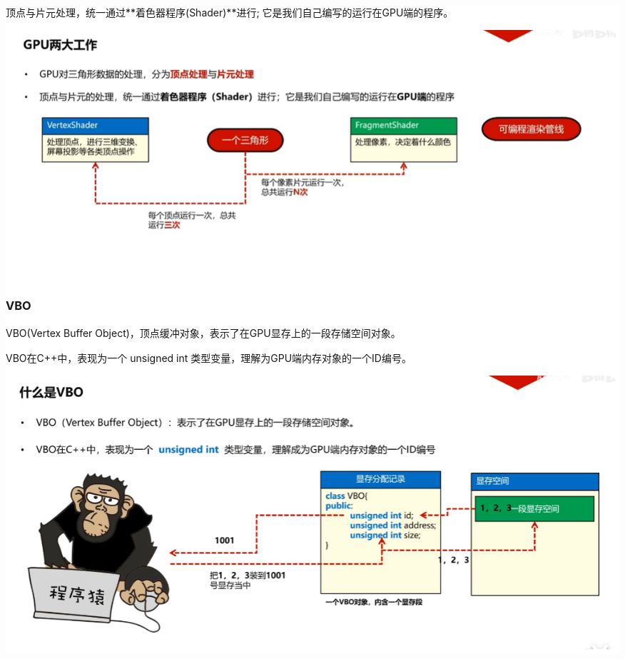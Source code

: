 顶点与片元处理，统一通过**着色器程序(Shader)**进行; 它是我们自己编写的运行在GPU端的程序。

![alt text](img/gpu_workflow2.png)

### VBO

VBO(Vertex Buffer Object)，顶点缓冲对象，表示了在GPU显存上的一段存储空间对象。

VBO在C++中，表现为一个 unsigned int 类型变量，理解为GPU端内存对象的一个ID编号。

![alt text](img/vbo1.png)
